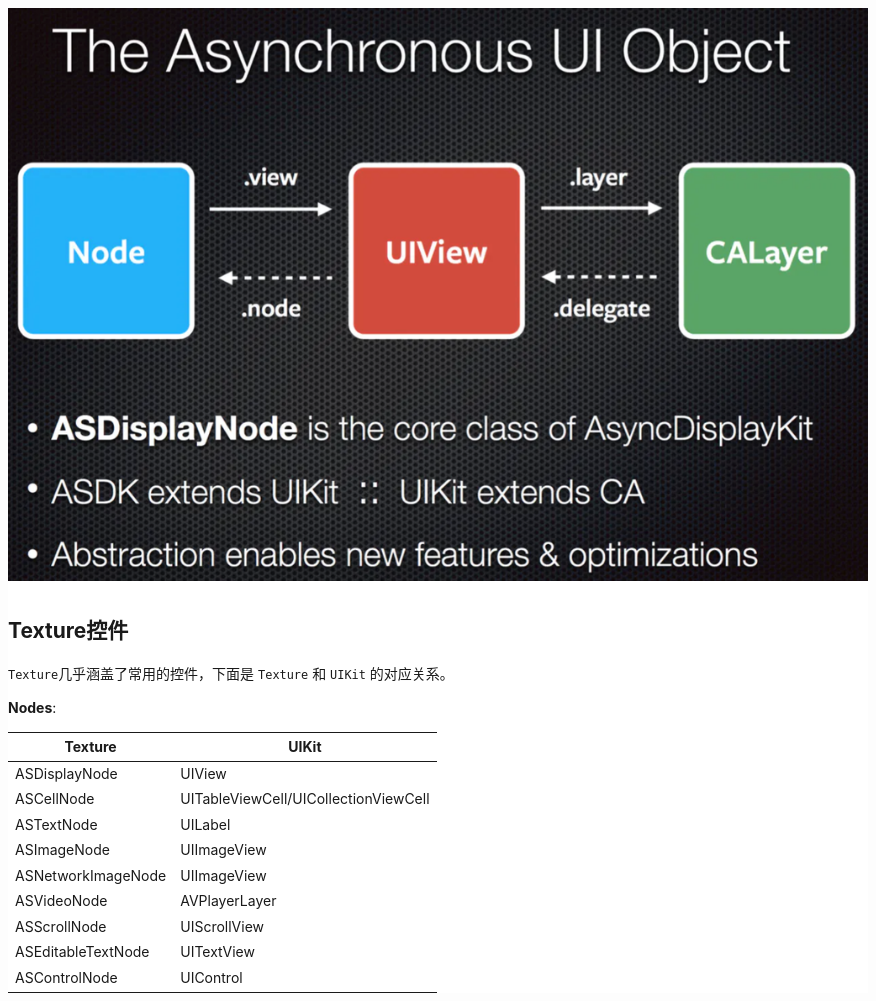 ![](/assets/images/texture01.png)

## Texture控件

`Texture`几乎涵盖了常用的控件，下面是 `Texture` 和 `UIKit` 的对应关系。

**Nodes**:

| Texture            | UIKit                                |
| ------------------ | ------------------------------------ |
| ASDisplayNode      | UIView                               |
| ASCellNode         | UITableViewCell/UICollectionViewCell |
| ASTextNode         | UILabel                              |
| ASImageNode        | UIImageView                          |
| ASNetworkImageNode | UIImageView                          |
| ASVideoNode        | AVPlayerLayer                        |
| ASScrollNode       | UIScrollView                         |
| ASEditableTextNode | UITextView                           |
| ASControlNode      | UIControl                            |
